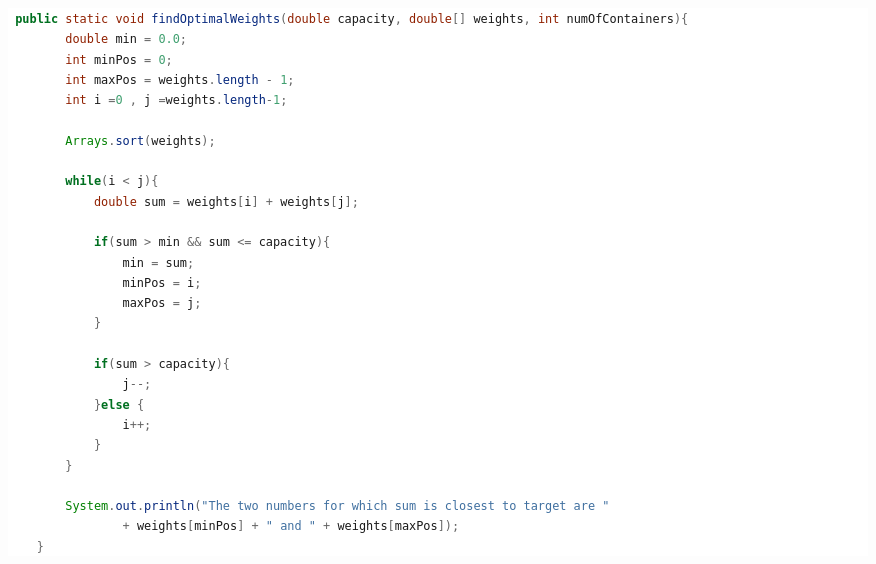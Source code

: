```java
 public static void findOptimalWeights(double capacity, double[] weights, int numOfContainers){
        double min = 0.0;
        int minPos = 0;
        int maxPos = weights.length - 1;
        int i =0 , j =weights.length-1;

        Arrays.sort(weights);

        while(i < j){
            double sum = weights[i] + weights[j];

            if(sum > min && sum <= capacity){
                min = sum;
                minPos = i;
                maxPos = j;
            }

            if(sum > capacity){
                j--;
            }else {
                i++;
            }
        }

        System.out.println("The two numbers for which sum is closest to target are "
                + weights[minPos] + " and " + weights[maxPos]);
    }
```

